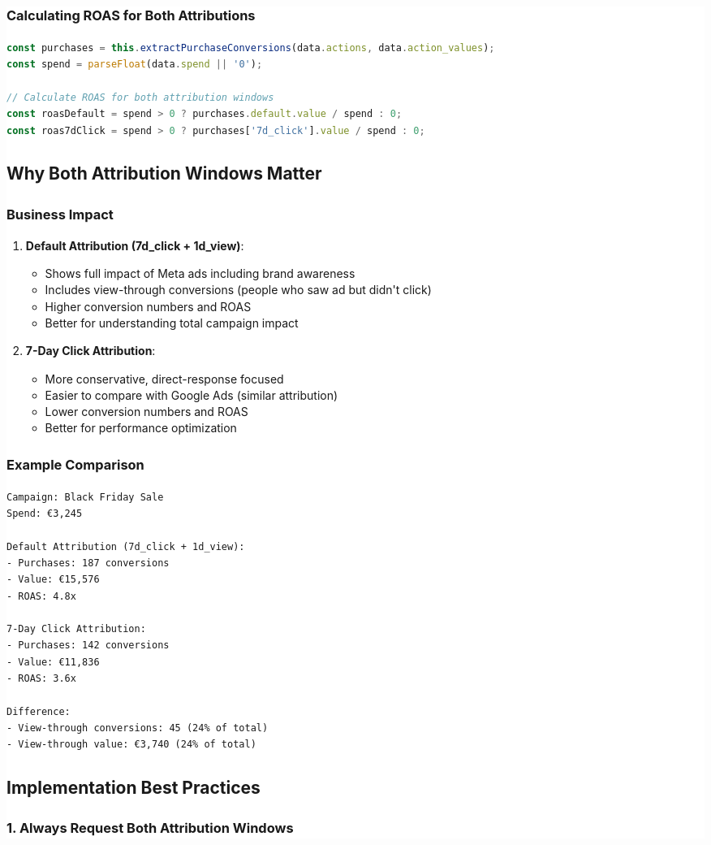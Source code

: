 ### Calculating ROAS for Both Attributions

```typescript
const purchases = this.extractPurchaseConversions(data.actions, data.action_values);
const spend = parseFloat(data.spend || '0');

// Calculate ROAS for both attribution windows
const roasDefault = spend > 0 ? purchases.default.value / spend : 0;
const roas7dClick = spend > 0 ? purchases['7d_click'].value / spend : 0;
```

## Why Both Attribution Windows Matter

### Business Impact

1. **Default Attribution (7d_click + 1d_view)**:
   - Shows full impact of Meta ads including brand awareness
   - Includes view-through conversions (people who saw ad but didn't click)
   - Higher conversion numbers and ROAS
   - Better for understanding total campaign impact

2. **7-Day Click Attribution**:
   - More conservative, direct-response focused
   - Easier to compare with Google Ads (similar attribution)
   - Lower conversion numbers and ROAS
   - Better for performance optimization

### Example Comparison

```
Campaign: Black Friday Sale
Spend: €3,245

Default Attribution (7d_click + 1d_view):
- Purchases: 187 conversions
- Value: €15,576
- ROAS: 4.8x

7-Day Click Attribution:
- Purchases: 142 conversions  
- Value: €11,836
- ROAS: 3.6x

Difference:
- View-through conversions: 45 (24% of total)
- View-through value: €3,740 (24% of total)
```

## Implementation Best Practices

### 1. Always Request Both Attribution Windows
